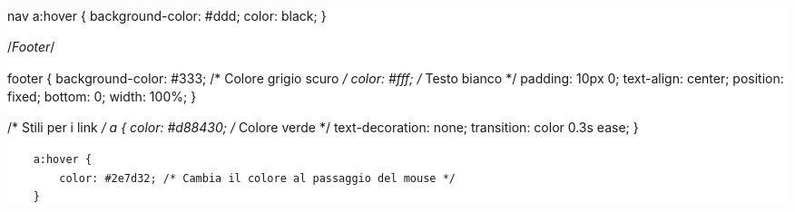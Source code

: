   nav a:hover {
      background-color: #ddd;
      color: black;
  }


 /*Footer*/
  
  footer {
            background-color: #333; /* Colore grigio scuro */
            color: #fff; /* Testo bianco */
            padding: 10px 0;
            text-align: center;
            position: fixed;
            bottom: 0;
            width: 100%;
        }


 /* Stili per i link */
 a {
            color: #d88430; /* Colore verde */
            text-decoration: none;
            transition: color 0.3s ease;
        }

        a:hover {
            color: #2e7d32; /* Cambia il colore al passaggio del mouse */
        }


</style>

  <title> AlfreCommunity </title>
  
  <link rel="preconnect" href="https://fonts.googleapis.com">
  <link rel="preconnect" href="https://fonts.gstatic.com" crossorigin>
  <link href="https://fonts.googleapis.com/css2?family=Oswald:wght@200..700&display=swap" rel="stylesheet">

  <style type="text/css">
  body{ padding: 0px; margin: 0px;}

  .section{ width: 100%; height: 600px; }
 
  #section1{background-color: #ccc; text-align: center;}
  #section2{background-color: #ddd;}
  #section3{background-color: #ccc;}
  #section4{background-color: #ddd;}
  #section5{background-color: #ccc;}
 
  .flex{ display: flex; align-items: center; justify-content: center;}
  

  #menu{ width: 100%; height: 50px; background-color: #333; position: fixed;}
  #menu ul{ margin: 0px;}
  #menu li{ display: initial; margin: 0px 50px 0px 50px;}
  #menu{cursor: pointer; text-decoration: underline;}
  </style>

